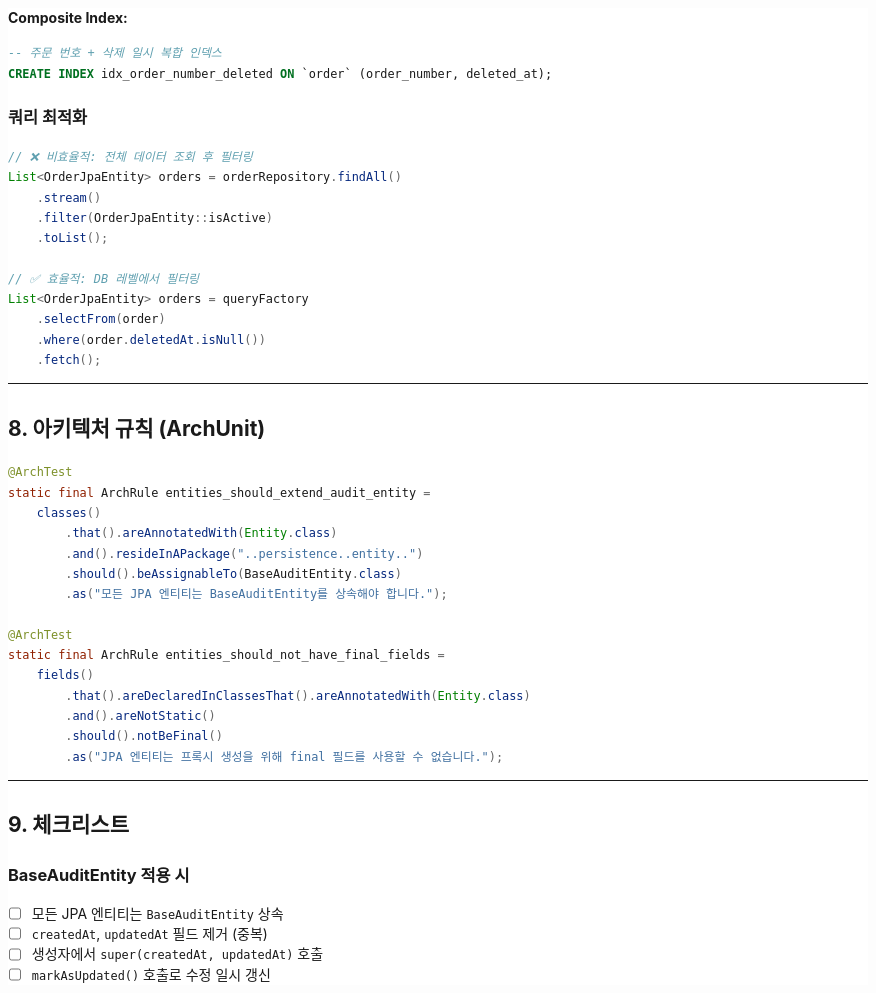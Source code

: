 **Composite Index:**
```sql
-- 주문 번호 + 삭제 일시 복합 인덱스
CREATE INDEX idx_order_number_deleted ON `order` (order_number, deleted_at);
```

### 쿼리 최적화

```java
// ❌ 비효율적: 전체 데이터 조회 후 필터링
List<OrderJpaEntity> orders = orderRepository.findAll()
    .stream()
    .filter(OrderJpaEntity::isActive)
    .toList();

// ✅ 효율적: DB 레벨에서 필터링
List<OrderJpaEntity> orders = queryFactory
    .selectFrom(order)
    .where(order.deletedAt.isNull())
    .fetch();
```

---

## 8. 아키텍처 규칙 (ArchUnit)

```java
@ArchTest
static final ArchRule entities_should_extend_audit_entity =
    classes()
        .that().areAnnotatedWith(Entity.class)
        .and().resideInAPackage("..persistence..entity..")
        .should().beAssignableTo(BaseAuditEntity.class)
        .as("모든 JPA 엔티티는 BaseAuditEntity를 상속해야 합니다.");

@ArchTest
static final ArchRule entities_should_not_have_final_fields =
    fields()
        .that().areDeclaredInClassesThat().areAnnotatedWith(Entity.class)
        .and().areNotStatic()
        .should().notBeFinal()
        .as("JPA 엔티티는 프록시 생성을 위해 final 필드를 사용할 수 없습니다.");
```

---

## 9. 체크리스트

### BaseAuditEntity 적용 시
- [ ] 모든 JPA 엔티티는 `BaseAuditEntity` 상속
- [ ] `createdAt`, `updatedAt` 필드 제거 (중복)
- [ ] 생성자에서 `super(createdAt, updatedAt)` 호출
- [ ] `markAsUpdated()` 호출로 수정 일시 갱신
